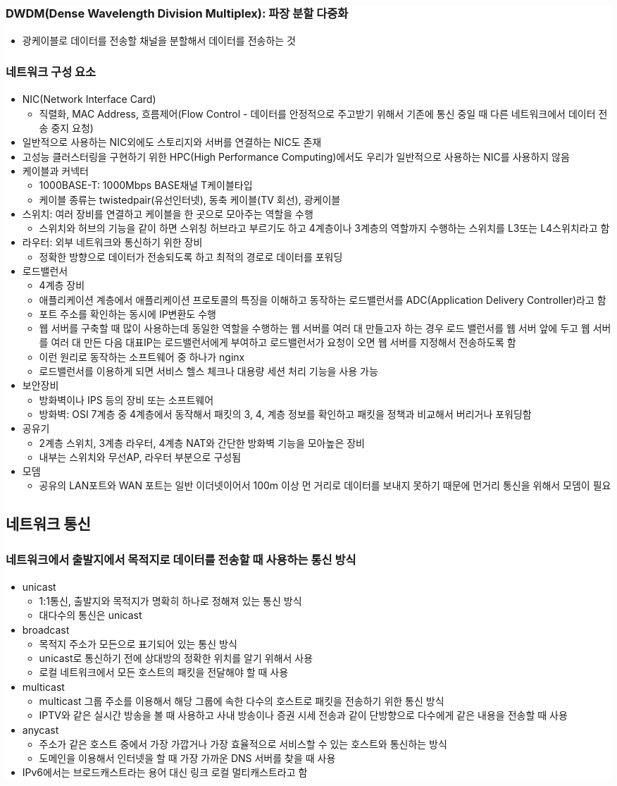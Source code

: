 ### DWDM(Dense Wavelength Division Multiplex): 파장 분할 다중화
- 광케이블로 데이터를 전송할 채널을 분할해서 데이터를 전송하는 것

### 네트워크 구성 요소
- NIC(Network Interface Card)
  - 직렬화, MAC Address, 흐름제어(Flow Control - 데이터를 안정적으로 주고받기 위해서 기존에 통신 중일 때 다른 네트워크에서 데이터 전송 중지 요청)
- 일반적으로 사용하는 NIC외에도 스토리지와 서버를 연결하는 NIC도 존재
- 고성능 클러스터링을 구현하기 위한 HPC(High Performance Computing)에서도 우리가 일반적으로 사용하는 NIC를 사용하지 않음
- 케이블과 커넥터
  - 1000BASE-T: 1000Mbps BASE채널 T케이블타입
  - 케이블 종류는 twistedpair(유선인터넷), 동축 케이블(TV 회선), 광케이블
- 스위치: 여러 장비를 연결하고 케이블을 한 곳으로 모아주는 역할을 수행
  - 스위치와 허브의 기능을 같이 하면 스위칭 허브라고 부르기도 하고 4계층이나 3계층의 역할까지 수행하는 스위치를 L3또는 L4스위치라고 함
- 라우터: 외부 네트워크와 통신하기 위한 장비
  - 정확한 방향으로 데이터가 전송되도록 하고 최적의 경로로 데이터를 포워딩
- 로드밸런서
  - 4계층 장비
  - 애플리케이션 계층에서 애플리케이션 프로토콜의 특징을 이해하고 동작하는 로드밸런서를 ADC(Application Delivery Controller)라고 함
  - 포트 주소를 확인하는 동시에 IP변환도 수행
  - 웹 서버를 구축할 때 많이 사용하는데 동일한 역할을 수행하는 웹 서버를 여러 대 만들고자 하는 경우 로드 밸런서를 웹 서버 앞에 두고 웹 서버를 여러 대 만든 다음 대표IP는 로드밸런서에게 부여하고 로드밸런서가 요청이 오면 웹 서버를 지정해서 전송하도록 함
  - 이런 원리로 동작하는 소프트웨어 중 하나가 nginx
  - 로드밸런서를 이용하게 되면 서비스 헬스 체크나 대용량 세션 처리 기능을 사용 가능
- 보안장비
  - 방화벽이나 IPS 등의 장비 또는 소프트웨어
  - 방화벽: OSI 7계층 중 4계층에서 동작해서 패킷의 3, 4, 계층 정보를 확인하고 패킷을 정책과 비교해서 버리거나 포워딩함
- 공유기
  - 2계층 스위치, 3계층 라우터, 4계층 NAT와 간단한 방화벽 기능을 모아높은 장비
  - 내부는 스위치와 무선AP, 라우터 부분으로 구성됨
- 모뎀
  - 공유의 LAN포트와 WAN 포트는 일반 이더넷이어서 100m 이상 먼 거리로 데이터를 보내지 못하기 때문에 먼거리 통신을 위해서 모뎀이 필요

## 네트워크 통신
### 네트워크에서 출발지에서 목적지로 데이터를 전송할 때 사용하는 통신 방식
- unicast
  - 1:1통신, 출발지와 목적지가 명확히 하나로 정해져 있는 통신 방식
  - 대다수의 통신은 unicast
- broadcast
  - 목적지 주소가 모든으로 표기되어 있는 통신 방식
  - unicast로 통신하기 전에 상대방의 정확한 위치를 알기 위해서 사용
  - 로컬 네트워크에서 모든 호스트의 패킷을 전달해야 할 때 사용
- multicast
  - multicast 그룹 주소를 이용해서 해당 그룹에 속한 다수의 호스트로 패킷을 전송하기 위한 통신 방식
  - IPTV와 같은 실시간 방송을 볼 때 사용하고 사내 방송이나 증권 시세 전송과 같이 단방향으로 다수에게 같은 내용을 전송할 때 사용
- anycast
  - 주소가 같은 호스트 중에서 가장 가깝거나 가장 효율적으로 서비스할 수 있는 호스트와 통신하는 방식
  - 도메인을 이용해서 인터넷을 할 때 가장 가까운 DNS 서버를 찾을 때 사용
- IPv6에서는 브로드캐스트라는 용어 대신 링크 로컬 멀티캐스트라고 함
